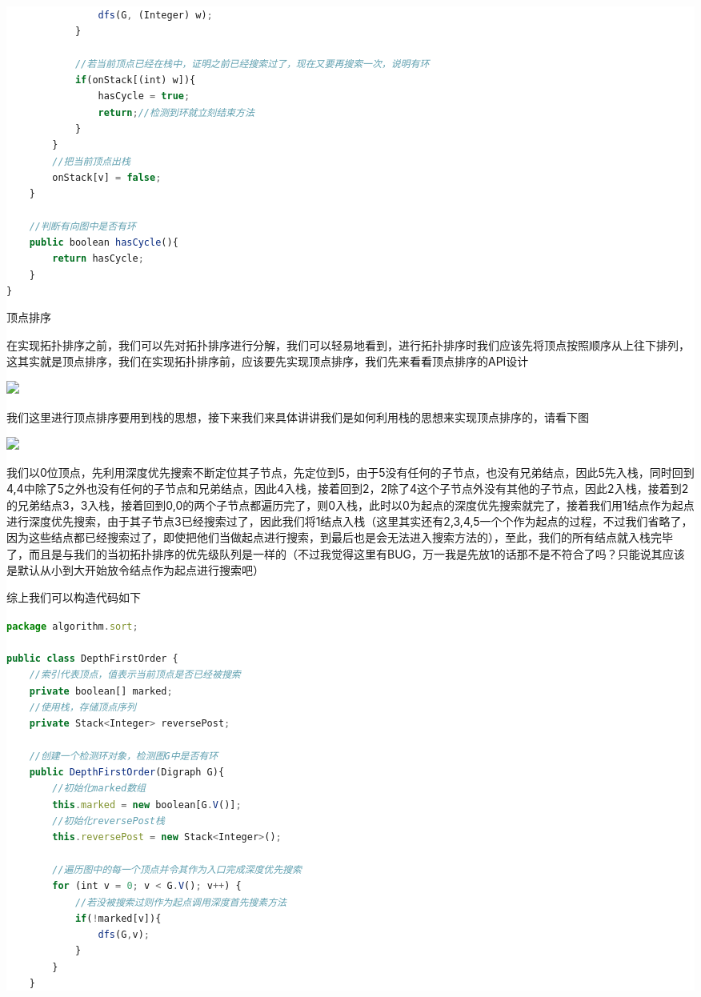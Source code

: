 ```javascript
                dfs(G, (Integer) w);
            }

            //若当前顶点已经在栈中，证明之前已经搜索过了，现在又要再搜索一次，说明有环
            if(onStack[(int) w]){
                hasCycle = true;
                return;//检测到环就立刻结束方法
            }
        }
        //把当前顶点出栈
        onStack[v] = false;
    }

    //判断有向图中是否有环
    public boolean hasCycle(){
        return hasCycle;
    }
}
```



顶点排序

在实现拓扑排序之前，我们可以先对拓扑排序进行分解，我们可以轻易地看到，进行拓扑排序时我们应该先将顶点按照顺序从上往下排列，这其实就是顶点排序，我们在实现拓扑排序前，应该要先实现顶点排序，我们先来看看顶点排序的API设计

![](D:/Rolin的学习笔记/youdaonote-pull/youdaonote/youdaonote-images/WEBRESOURCE7265ad6b43b6d1680ffdbee616b6418f.png)

我们这里进行顶点排序要用到栈的思想，接下来我们来具体讲讲我们是如何利用栈的思想来实现顶点排序的，请看下图

![](D:/Rolin的学习笔记/youdaonote-pull/youdaonote/youdaonote-images/WEBRESOURCE80a82276e5c04752d6d3fab30623054d.png)

我们以0位顶点，先利用深度优先搜索不断定位其子节点，先定位到5，由于5没有任何的子节点，也没有兄弟结点，因此5先入栈，同时回到4,4中除了5之外也没有任何的子节点和兄弟结点，因此4入栈，接着回到2，2除了4这个子节点外没有其他的子节点，因此2入栈，接着到2的兄弟结点3，3入栈，接着回到0,0的两个子节点都遍历完了，则0入栈，此时以0为起点的深度优先搜索就完了，接着我们用1结点作为起点进行深度优先搜索，由于其子节点3已经搜索过了，因此我们将1结点入栈（这里其实还有2,3,4,5一个个作为起点的过程，不过我们省略了，因为这些结点都已经搜索过了，即使把他们当做起点进行搜索，到最后也是会无法进入搜索方法的），至此，我们的所有结点就入栈完毕了，而且是与我们的当初拓扑排序的优先级队列是一样的（不过我觉得这里有BUG，万一我是先放1的话那不是不符合了吗？只能说其应该是默认从小到大开始放令结点作为起点进行搜索吧）

综上我们可以构造代码如下

```javascript
package algorithm.sort;

public class DepthFirstOrder {
    //索引代表顶点，值表示当前顶点是否已经被搜索
    private boolean[] marked;
    //使用栈，存储顶点序列
    private Stack<Integer> reversePost;

    //创建一个检测环对象，检测图G中是否有环
    public DepthFirstOrder(Digraph G){
        //初始化marked数组
        this.marked = new boolean[G.V()];
        //初始化reversePost栈
        this.reversePost = new Stack<Integer>();

        //遍历图中的每一个顶点并令其作为入口完成深度优先搜索
        for (int v = 0; v < G.V(); v++) {
            //若没被搜索过则作为起点调用深度首先搜素方法
            if(!marked[v]){
                dfs(G,v);
            }
        }
    }

```